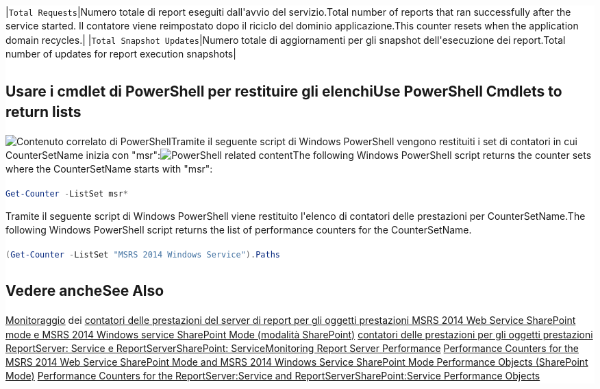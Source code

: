 |`Total Requests`|<span data-ttu-id="ae74e-233">Numero totale di report eseguiti dall'avvio del servizio.</span><span class="sxs-lookup"><span data-stu-id="ae74e-233">Total number of reports that ran successfully after the service started.</span></span> <span data-ttu-id="ae74e-234">Il contatore viene reimpostato dopo il riciclo del dominio applicazione.</span><span class="sxs-lookup"><span data-stu-id="ae74e-234">This counter resets when the application domain recycles.</span></span>|
|`Total Snapshot Updates`|<span data-ttu-id="ae74e-235">Numero totale di aggiornamenti per gli snapshot dell'esecuzione dei report.</span><span class="sxs-lookup"><span data-stu-id="ae74e-235">Total number of updates for report execution snapshots</span></span>|

##  <a name="use-powershell-cmdlets-to-return-lists"></a><a name="bkmk_powershell"></a><span data-ttu-id="ae74e-236">Usare i cmdlet di PowerShell per restituire gli elenchi</span><span class="sxs-lookup"><span data-stu-id="ae74e-236">Use PowerShell Cmdlets to return lists</span></span>
 <span data-ttu-id="ae74e-237">![Contenuto correlato di PowerShell](../media/rs-powershellicon.jpg "Contenuto correlato di PowerShell")Tramite il seguente script di Windows PowerShell vengono restituiti i set di contatori in cui CounterSetName inizia con "msr":</span><span class="sxs-lookup"><span data-stu-id="ae74e-237">![PowerShell related content](../media/rs-powershellicon.jpg "PowerShell related content")The following Windows PowerShell script returns the counter sets where the CounterSetName starts with "msr":</span></span>

```powershell
Get-Counter -ListSet msr*
```

 <span data-ttu-id="ae74e-238">Tramite il seguente script di Windows PowerShell viene restituito l'elenco di contatori delle prestazioni per CounterSetName.</span><span class="sxs-lookup"><span data-stu-id="ae74e-238">The following Windows PowerShell script returns the list of performance counters for the CounterSetName.</span></span>

```powershell
(Get-Counter -ListSet "MSRS 2014 Windows Service").Paths
```

## <a name="see-also"></a><span data-ttu-id="ae74e-239">Vedere anche</span><span class="sxs-lookup"><span data-stu-id="ae74e-239">See Also</span></span>
 <span data-ttu-id="ae74e-240">[Monitoraggio](monitoring-report-server-performance.md) dei [contatori delle prestazioni del server di report per gli oggetti prestazioni MSRS 2014 Web Service SharePoint mode e MSRS 2014 Windows service SharePoint Mode &#40;modalità SharePoint&#41;](../report-server/performance-counters-msrs-2011-web-service-performance-objects.md) [contatori delle prestazioni per gli oggetti prestazioni ReportServer: Service e ReportServerSharePoint: Service](performance-counters-reportserver-service-performance-objects.md)</span><span class="sxs-lookup"><span data-stu-id="ae74e-240">[Monitoring Report Server Performance](monitoring-report-server-performance.md) [Performance Counters for the MSRS 2014 Web Service SharePoint Mode and MSRS 2014 Windows Service SharePoint Mode Performance Objects &#40;SharePoint Mode&#41;](../report-server/performance-counters-msrs-2011-web-service-performance-objects.md) [Performance Counters for the ReportServer:Service  and ReportServerSharePoint:Service Performance Objects](performance-counters-reportserver-service-performance-objects.md)</span></span>
